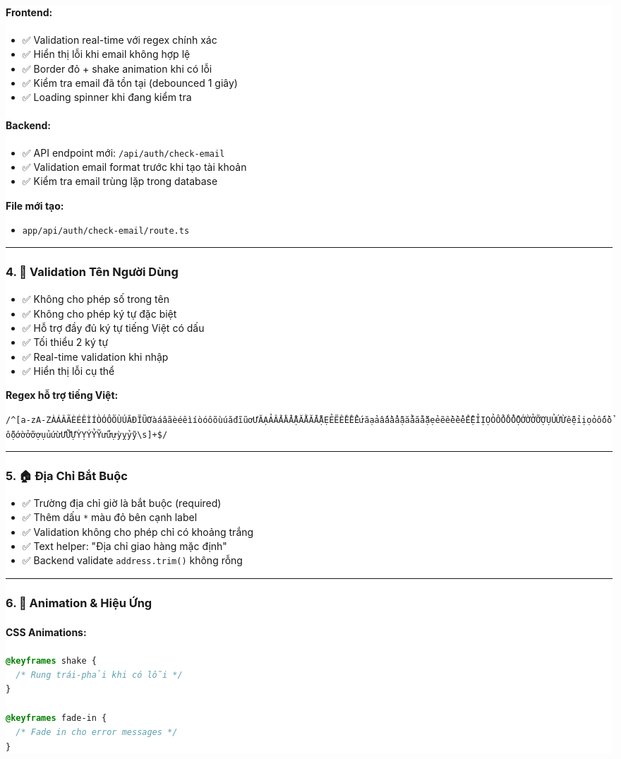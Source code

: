 #### Frontend:
- ✅ Validation real-time với regex chính xác
- ✅ Hiển thị lỗi khi email không hợp lệ
- ✅ Border đỏ + shake animation khi có lỗi
- ✅ Kiểm tra email đã tồn tại (debounced 1 giây)
- ✅ Loading spinner khi đang kiểm tra

#### Backend:
- ✅ API endpoint mới: `/api/auth/check-email`
- ✅ Validation email format trước khi tạo tài khoản
- ✅ Kiểm tra email trùng lặp trong database

**File mới tạo:**
- `app/api/auth/check-email/route.ts`

---

### 4. 👤 **Validation Tên Người Dùng**

- ✅ Không cho phép số trong tên
- ✅ Không cho phép ký tự đặc biệt
- ✅ Hỗ trợ đầy đủ ký tự tiếng Việt có dấu
- ✅ Tối thiểu 2 ký tự
- ✅ Real-time validation khi nhập
- ✅ Hiển thị lỗi cụ thể

**Regex hỗ trợ tiếng Việt:**
```regex
/^[a-zA-ZÀÁÂÃÈÉÊÌÍÒÓÔÕÙÚĂĐĨŨƠàáâãèéêìíòóôõùúăđĩũơƯĂẠẢẤẦẨẪẬẮẰẲẴẶẸẺẼỀỀỂẾưăạảấầẩẫậắằẳẵặẹẻẽềềểếỄỆỈỊỌỎỐỒỔỖỘỚỜỞỠỢỤỦỨỪễệỉịọỏốồổỗộớờởỡợụủứừỬỮỰỲỴÝỶỸửữựỳỵỷỹ\s]+$/
```

---

### 5. 🏠 **Địa Chỉ Bắt Buộc**

- ✅ Trường địa chỉ giờ là bắt buộc (required)
- ✅ Thêm dấu `*` màu đỏ bên cạnh label
- ✅ Validation không cho phép chỉ có khoảng trắng
- ✅ Text helper: "Địa chỉ giao hàng mặc định"
- ✅ Backend validate `address.trim()` không rỗng

---

### 6. 🎨 **Animation & Hiệu Ứng**

#### CSS Animations:
```css
@keyframes shake {
  /* Rung trái-phải khi có lỗi */
}

@keyframes fade-in {
  /* Fade in cho error messages */
}
```
